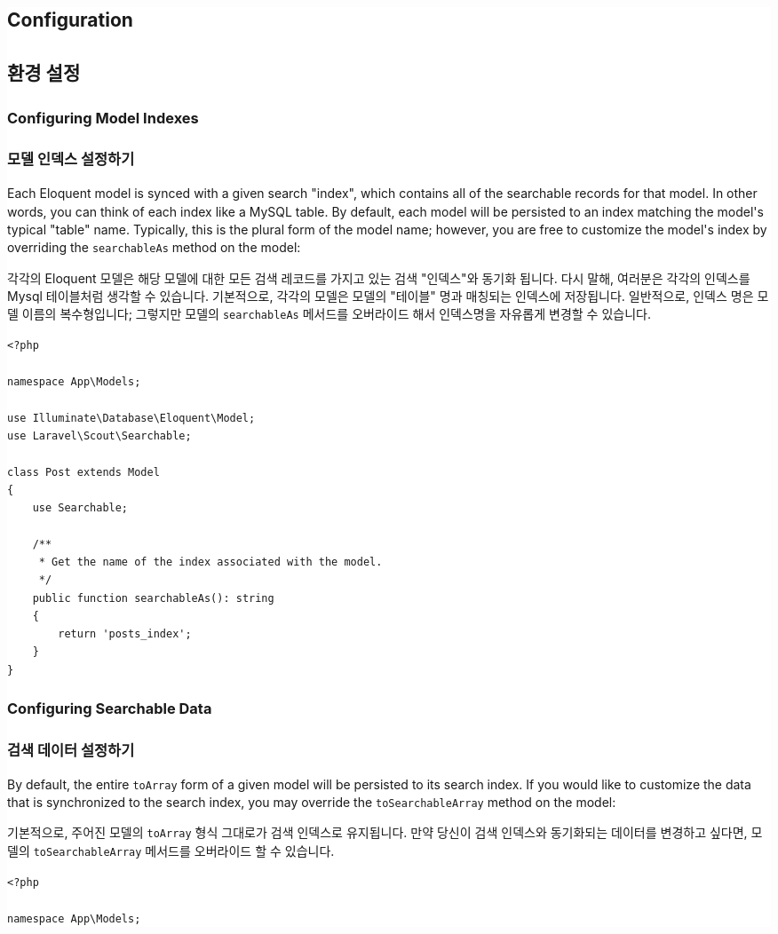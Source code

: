 <a name="configuration"></a>
## Configuration
## 환경 설정

<a name="configuring-model-indexes"></a>
### Configuring Model Indexes
### 모델 인덱스 설정하기

Each Eloquent model is synced with a given search "index", which contains all of the searchable records for that model. In other words, you can think of each index like a MySQL table. By default, each model will be persisted to an index matching the model's typical "table" name. Typically, this is the plural form of the model name; however, you are free to customize the model's index by overriding the `searchableAs` method on the model:

각각의 Eloquent 모델은 해당 모델에 대한 모든 검색 레코드를 가지고 있는 검색 "인덱스"와 동기화 됩니다. 다시 말해, 여러분은 각각의 인덱스를 Mysql 테이블처럼 생각할 수 있습니다. 기본적으로, 각각의 모델은 모델의 "테이블" 명과 매칭되는 인덱스에 저장됩니다. 일반적으로, 인덱스 명은 모델 이름의 복수형입니다; 그렇지만 모델의 `searchableAs` 메서드를 오버라이드 해서 인덱스명을 자유롭게 변경할 수 있습니다.

    <?php

    namespace App\Models;

    use Illuminate\Database\Eloquent\Model;
    use Laravel\Scout\Searchable;

    class Post extends Model
    {
        use Searchable;

        /**
         * Get the name of the index associated with the model.
         */
        public function searchableAs(): string
        {
            return 'posts_index';
        }
    }

<a name="configuring-searchable-data"></a>
### Configuring Searchable Data
### 검색 데이터 설정하기

By default, the entire `toArray` form of a given model will be persisted to its search index. If you would like to customize the data that is synchronized to the search index, you may override the `toSearchableArray` method on the model:

기본적으로, 주어진 모델의 `toArray` 형식 그대로가 검색 인덱스로 유지됩니다. 만약 당신이 검색 인덱스와 동기화되는 데이터를 변경하고 싶다면, 모델의 `toSearchableArray` 메서드를 오버라이드 할 수 있습니다.

    <?php

    namespace App\Models;
